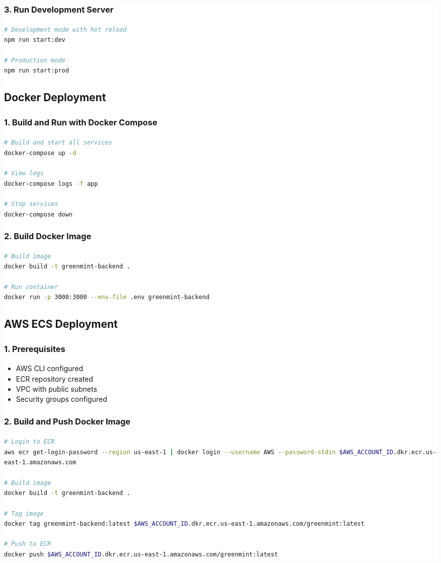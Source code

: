 ### 3. Run Development Server

```bash
# Development mode with hot reload
npm run start:dev

# Production mode
npm run start:prod
```

## Docker Deployment

### 1. Build and Run with Docker Compose

```bash
# Build and start all services
docker-compose up -d

# View logs
docker-compose logs -f app

# Stop services
docker-compose down
```

### 2. Build Docker Image

```bash
# Build image
docker build -t greenmint-backend .

# Run container
docker run -p 3000:3000 --env-file .env greenmint-backend
```

## AWS ECS Deployment

### 1. Prerequisites

- AWS CLI configured
- ECR repository created
- VPC with public subnets
- Security groups configured

### 2. Build and Push Docker Image

```bash
# Login to ECR
aws ecr get-login-password --region us-east-1 | docker login --username AWS --password-stdin $AWS_ACCOUNT_ID.dkr.ecr.us-east-1.amazonaws.com

# Build image
docker build -t greenmint-backend .

# Tag image
docker tag greenmint-backend:latest $AWS_ACCOUNT_ID.dkr.ecr.us-east-1.amazonaws.com/greenmint:latest

# Push to ECR
docker push $AWS_ACCOUNT_ID.dkr.ecr.us-east-1.amazonaws.com/greenmint:latest
```
